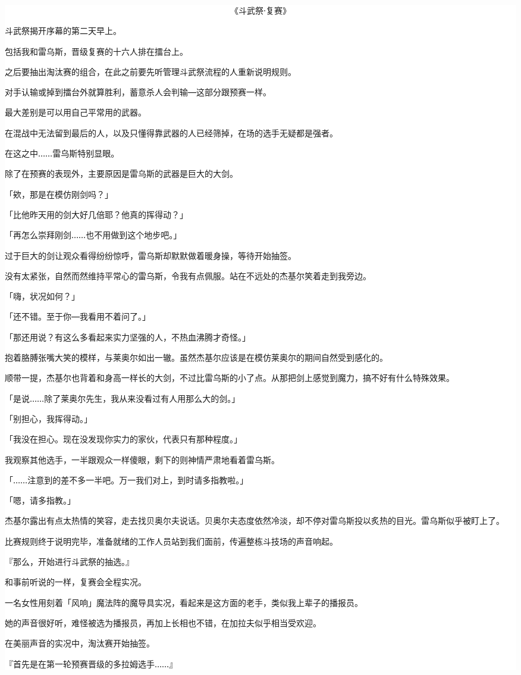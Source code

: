 <p align="center">《斗武祭·复赛》</p>

斗武祭揭开序幕的第二天早上。

包括我和雷乌斯，晋级复赛的十六人排在擂台上。

之后要抽出淘汰赛的组合，在此之前要先听管理斗武祭流程的人重新说明规则。

对手认输或掉到擂台外就算胜利，蓄意杀人会判输—这部分跟预赛一样。

最大差别是可以用自己平常用的武器。

在混战中无法留到最后的人，以及只懂得靠武器的人已经筛掉，在场的选手无疑都是强者。

在这之中……雷乌斯特别显眼。

除了在预赛的表现外，主要原因是雷乌斯的武器是巨大的大剑。

「欸，那是在模仿刚剑吗？」

「比他昨天用的剑大好几倍耶？他真的挥得动？」

「再怎么崇拜刚剑……也不用做到这个地步吧。」

过于巨大的剑让观众看得纷纷惊呼，雷乌斯却默默做着暖身操，等待开始抽签。

没有太紧张，自然而然维持平常心的雷乌斯，令我有点佩服。站在不远处的杰基尔笑着走到我旁边。

「嗨，状况如何？」

「还不错。至于你—我看用不着问了。」

「那还用说？有这么多看起来实力坚强的人，不热血沸腾才奇怪。」

抱着胳膊张嘴大笑的模样，与莱奥尔如出一辙。虽然杰基尔应该是在模仿莱奥尔的期间自然受到感化的。

顺带一提，杰基尔也背着和身高一样长的大剑，不过比雷乌斯的小了点。从那把剑上感觉到魔力，搞不好有什么特殊效果。

「是说……除了莱奥尔先生，我从来没看过有人用那么大的剑。」

「别担心，我挥得动。」

「我没在担心。现在没发现你实力的家伙，代表只有那种程度。」

我观察其他选手，一半跟观众一样傻眼，剩下的则神情严肃地看着雷乌斯。

「……注意到的差不多一半吧。万一我们对上，到时请多指教啦。」

「嗯，请多指教。」

杰基尔露出有点太热情的笑容，走去找贝奥尔夫说话。贝奥尔夫态度依然冷淡，却不停对雷乌斯投以炙热的目光。雷乌斯似乎被盯上了。

比赛规则终于说明完毕，准备就绪的工作人员站到我们面前，传遍整栋斗技场的声音响起。

『那么，开始进行斗武祭的抽选。』

和事前听说的一样，复赛会全程实况。

一名女性用刻着「风响」魔法阵的魔导具实况，看起来是这方面的老手，类似我上辈子的播报员。

她的声音很好听，难怪被选为播报员，再加上长相也不错，在加拉夫似乎相当受欢迎。

在美丽声音的实况中，淘汰赛开始抽签。

『首先是在第一轮预赛晋级的多拉姆选手……』
